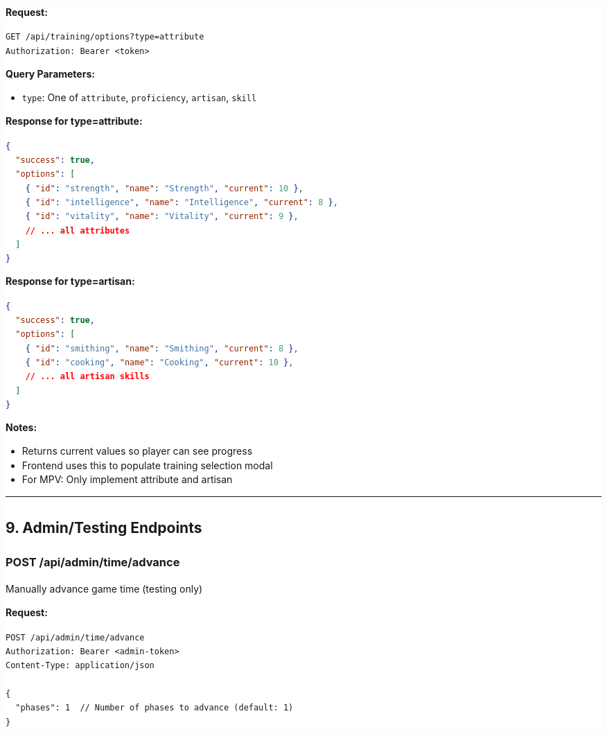 **Request:**
```http
GET /api/training/options?type=attribute
Authorization: Bearer <token>
```

**Query Parameters:**
- `type`: One of `attribute`, `proficiency`, `artisan`, `skill`

**Response for type=attribute:**
```json
{
  "success": true,
  "options": [
    { "id": "strength", "name": "Strength", "current": 10 },
    { "id": "intelligence", "name": "Intelligence", "current": 8 },
    { "id": "vitality", "name": "Vitality", "current": 9 },
    // ... all attributes
  ]
}
```

**Response for type=artisan:**
```json
{
  "success": true,
  "options": [
    { "id": "smithing", "name": "Smithing", "current": 8 },
    { "id": "cooking", "name": "Cooking", "current": 10 },
    // ... all artisan skills
  ]
}
```

**Notes:**
- Returns current values so player can see progress
- Frontend uses this to populate training selection modal
- For MPV: Only implement attribute and artisan

---

## **9. Admin/Testing Endpoints**

### **POST /api/admin/time/advance**
Manually advance game time (testing only)

**Request:**
```http
POST /api/admin/time/advance
Authorization: Bearer <admin-token>
Content-Type: application/json

{
  "phases": 1  // Number of phases to advance (default: 1)
}
```
